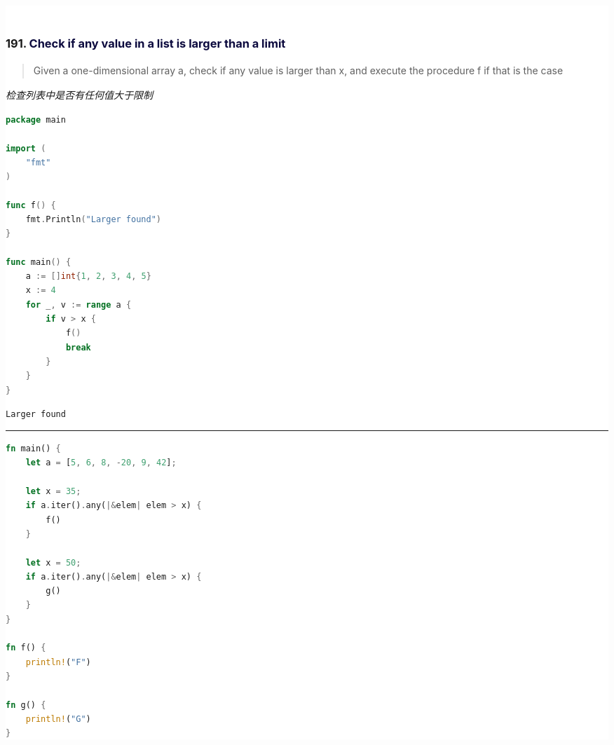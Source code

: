 <br>

### 191. <font color="0c0a3e">Check if any value in a list is larger than a limit</font>


> 	Given a one-dimensional array a, check if any value is larger than x, and execute the procedure f if that is the case


*检查列表中是否有任何值大于限制*

```go
package main

import (
	"fmt"
)

func f() {
	fmt.Println("Larger found")
}

func main() {
	a := []int{1, 2, 3, 4, 5}
	x := 4
	for _, v := range a {
		if v > x {
			f()
			break
		}
	}
}

```

`Larger found`


---

```rust
fn main() {
    let a = [5, 6, 8, -20, 9, 42];

    let x = 35;
    if a.iter().any(|&elem| elem > x) {
        f()
    }

    let x = 50;
    if a.iter().any(|&elem| elem > x) {
        g()
    }
}

fn f() {
    println!("F")
}

fn g() {
    println!("G")
}

```
